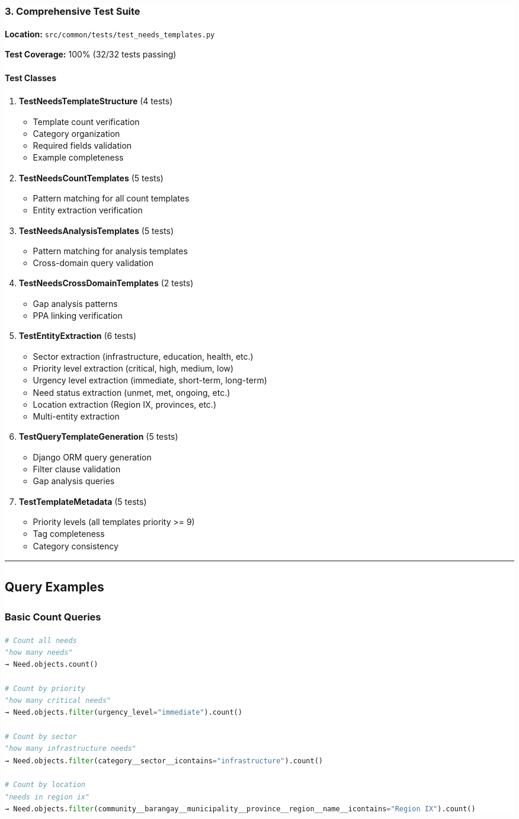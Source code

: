 
### 3. Comprehensive Test Suite

**Location:** `src/common/tests/test_needs_templates.py`

**Test Coverage:** 100% (32/32 tests passing)

#### Test Classes
1. **TestNeedsTemplateStructure** (4 tests)
   - Template count verification
   - Category organization
   - Required fields validation
   - Example completeness

2. **TestNeedsCountTemplates** (5 tests)
   - Pattern matching for all count templates
   - Entity extraction verification

3. **TestNeedsAnalysisTemplates** (5 tests)
   - Pattern matching for analysis templates
   - Cross-domain query validation

4. **TestNeedsCrossDomainTemplates** (2 tests)
   - Gap analysis patterns
   - PPA linking verification

5. **TestEntityExtraction** (6 tests)
   - Sector extraction (infrastructure, education, health, etc.)
   - Priority level extraction (critical, high, medium, low)
   - Urgency level extraction (immediate, short-term, long-term)
   - Need status extraction (unmet, met, ongoing, etc.)
   - Location extraction (Region IX, provinces, etc.)
   - Multi-entity extraction

6. **TestQueryTemplateGeneration** (5 tests)
   - Django ORM query generation
   - Filter clause validation
   - Gap analysis queries

7. **TestTemplateMetadata** (5 tests)
   - Priority levels (all templates priority >= 9)
   - Tag completeness
   - Category consistency

---

## Query Examples

### Basic Count Queries
```python
# Count all needs
"how many needs"
→ Need.objects.count()

# Count by priority
"how many critical needs"
→ Need.objects.filter(urgency_level="immediate").count()

# Count by sector
"how many infrastructure needs"
→ Need.objects.filter(category__sector__icontains="infrastructure").count()

# Count by location
"needs in region ix"
→ Need.objects.filter(community__barangay__municipality__province__region__name__icontains="Region IX").count()
```